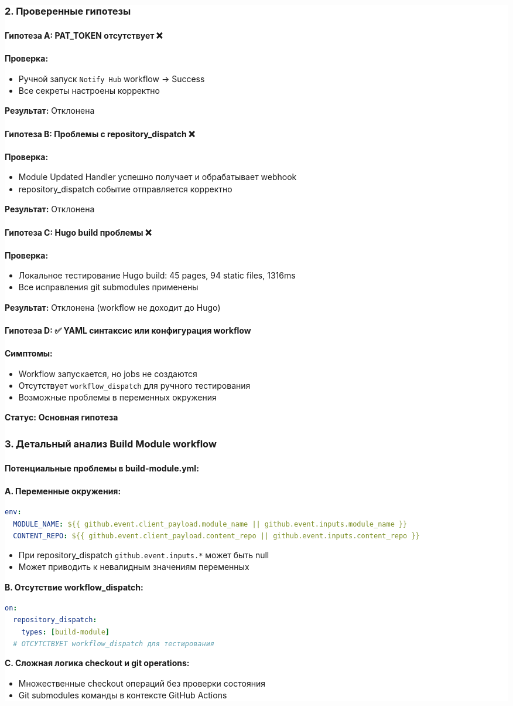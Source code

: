 ### 2. Проверенные гипотезы

#### Гипотеза A: PAT_TOKEN отсутствует ❌
**Проверка:** 
- Ручной запуск `Notify Hub` workflow → Success
- Все секреты настроены корректно

**Результат:** Отклонена

#### Гипотеза B: Проблемы с repository_dispatch ❌
**Проверка:**
- Module Updated Handler успешно получает и обрабатывает webhook
- repository_dispatch событие отправляется корректно

**Результат:** Отклонена

#### Гипотеза C: Hugo build проблемы ❌
**Проверка:**
- Локальное тестирование Hugo build: 45 pages, 94 static files, 1316ms
- Все исправления git submodules применены

**Результат:** Отклонена (workflow не доходит до Hugo)

#### Гипотеза D: ✅ **YAML синтаксис или конфигурация workflow**
**Симптомы:**
- Workflow запускается, но jobs не создаются
- Отсутствует `workflow_dispatch` для ручного тестирования
- Возможные проблемы в переменных окружения

**Статус:** **Основная гипотеза**

### 3. Детальный анализ Build Module workflow

#### Потенциальные проблемы в build-module.yml:

**A. Переменные окружения:**
```yaml
env:
  MODULE_NAME: ${{ github.event.client_payload.module_name || github.event.inputs.module_name }}
  CONTENT_REPO: ${{ github.event.client_payload.content_repo || github.event.inputs.content_repo }}
```
- При repository_dispatch `github.event.inputs.*` может быть null
- Может приводить к невалидным значениям переменных

**B. Отсутствие workflow_dispatch:**
```yaml
on:
  repository_dispatch:
    types: [build-module]
  # ОТСУТСТВУЕТ workflow_dispatch для тестирования
```

**C. Сложная логика checkout и git operations:**
- Множественные checkout операций без проверки состояния
- Git submodules команды в контексте GitHub Actions
